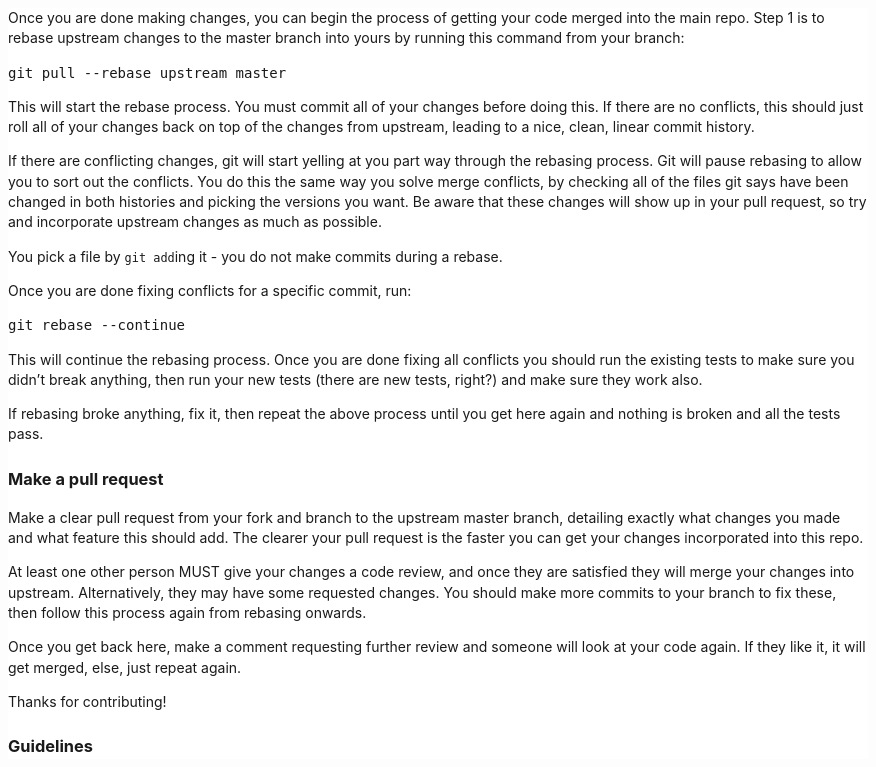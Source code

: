 <p>Once you are done making changes, you can begin the process of getting
your code merged into the main repo. Step 1 is to rebase upstream
changes to the master branch into yours by running this command
from your branch:</p>

<div class="highlight highlight-bash"><pre>git pull --rebase upstream master</pre></div>

<p>This will start the rebase process. You must commit all of your changes
before doing this. If there are no conflicts, this should just roll all
of your changes back on top of the changes from upstream, leading to a
nice, clean, linear commit history.</p>

<p>If there are conflicting changes, git will start yelling at you part way
through the rebasing process. Git will pause rebasing to allow you to sort
out the conflicts. You do this the same way you solve merge conflicts,
by checking all of the files git says have been changed in both histories
and picking the versions you want. Be aware that these changes will show
up in your pull request, so try and incorporate upstream changes as much
as possible.</p>

<p>You pick a file by <code>git add</code>ing it - you do not make commits during a
rebase.</p>

<p>Once you are done fixing conflicts for a specific commit, run:</p>

<div class="highlight highlight-bash"><pre>git rebase --<span class="pl-k">continue</span></pre></div>

<p>This will continue the rebasing process. Once you are done fixing all
conflicts you should run the existing tests to make sure you didn’t break
anything, then run your new tests (there are new tests, right?) and
make sure they work also.</p>

<p>If rebasing broke anything, fix it, then repeat the above process until
you get here again and nothing is broken and all the tests pass.</p>

<h3>
<a id="user-content-make-a-pull-request" class="anchor" href="#make-a-pull-request" aria-hidden="true"><span class="octicon octicon-link"></span></a>Make a pull request</h3>

<p>Make a clear pull request from your fork and branch to the upstream master
branch, detailing exactly what changes you made and what feature this
should add. The clearer your pull request is the faster you can get
your changes incorporated into this repo.</p>

<p>At least one other person MUST give your changes a code review, and once
they are satisfied they will merge your changes into upstream. Alternatively,
they may have some requested changes. You should make more commits to your
branch to fix these, then follow this process again from rebasing onwards.</p>

<p>Once you get back here, make a comment requesting further review and
someone will look at your code again. If they like it, it will get merged,
else, just repeat again.</p>

<p>Thanks for contributing!</p>

<h3>
<a id="user-content-guidelines" class="anchor" href="#guidelines" aria-hidden="true"><span class="octicon octicon-link"></span></a>Guidelines</h3>

